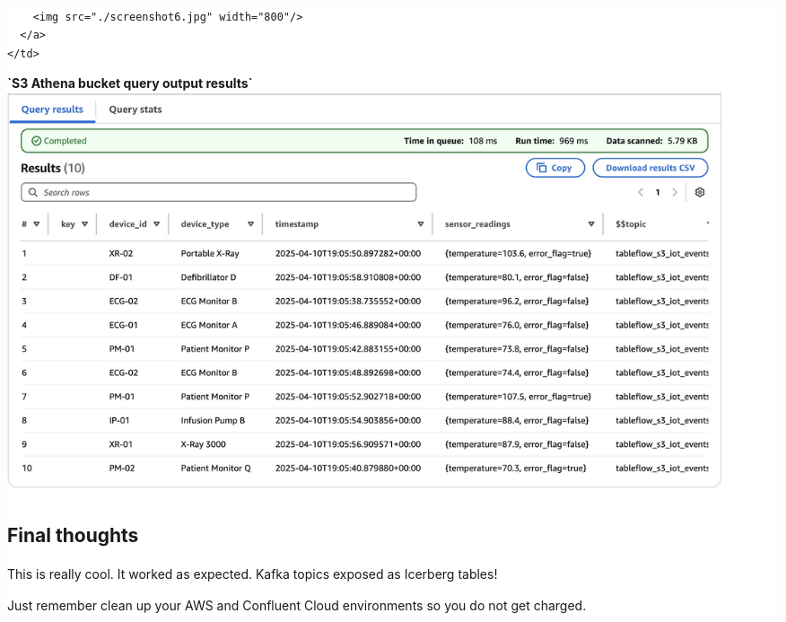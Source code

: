        <img src="./screenshot6.jpg" width="800"/>
      </a>
    </td>
  </tr>
  <tr>
    <td>
      <strong>`S3 Athena bucket query output results`</strong><br>
      <a href="./screenshot7.jpg" target="_blank">
        <img src="./screenshot7.jpg" width="800"/>
      </a>
    </td>
  </tr>
</table>

<br>

## Final thoughts

This is really cool. It worked as expected. Kafka topics exposed as Icerberg tables!

Just remember clean up your AWS and Confluent Cloud environments so you do not get charged.
